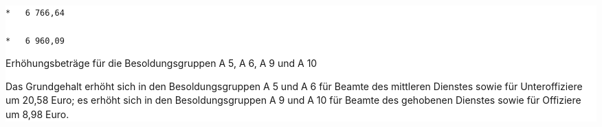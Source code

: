     *   6 766,64

    *   6 960,09



Erhöhungsbeträge für die Besoldungsgruppen A 5, A 6, A 9 und A 10

Das Grundgehalt erhöht sich in den Besoldungsgruppen A 5 und A 6 für Beamte des mittleren Dienstes sowie für Unteroffiziere um 20,58 Euro; es erhöht sich in den Besoldungsgruppen A 9 und A 10 für Beamte des gehobenen Dienstes sowie für Offiziere um 8,98 Euro.

